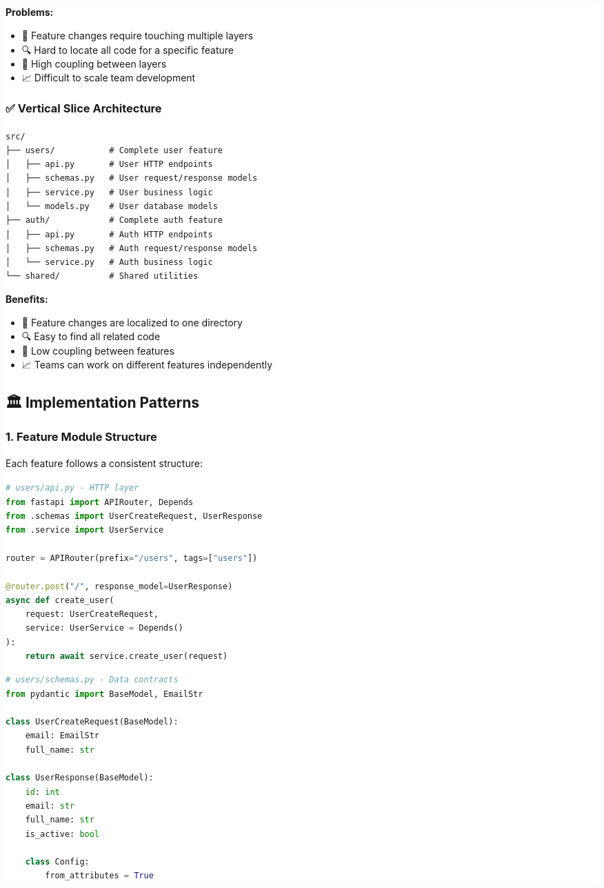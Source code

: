 **Problems:**
- 🔄 Feature changes require touching multiple layers
- 🔍 Hard to locate all code for a specific feature
- 🧩 High coupling between layers
- 📈 Difficult to scale team development

### ✅ Vertical Slice Architecture
```
src/
├── users/           # Complete user feature
│   ├── api.py       # User HTTP endpoints
│   ├── schemas.py   # User request/response models
│   ├── service.py   # User business logic
│   └── models.py    # User database models
├── auth/            # Complete auth feature
│   ├── api.py       # Auth HTTP endpoints
│   ├── schemas.py   # Auth request/response models
│   └── service.py   # Auth business logic
└── shared/          # Shared utilities
```

**Benefits:**
- 🎯 Feature changes are localized to one directory
- 🔍 Easy to find all related code
- 🧩 Low coupling between features
- 📈 Teams can work on different features independently

## 🏛️ Implementation Patterns

### 1. **Feature Module Structure**

Each feature follows a consistent structure:

```python
# users/api.py - HTTP layer
from fastapi import APIRouter, Depends
from .schemas import UserCreateRequest, UserResponse
from .service import UserService

router = APIRouter(prefix="/users", tags=["users"])

@router.post("/", response_model=UserResponse)
async def create_user(
    request: UserCreateRequest,
    service: UserService = Depends()
):
    return await service.create_user(request)
```

```python
# users/schemas.py - Data contracts
from pydantic import BaseModel, EmailStr

class UserCreateRequest(BaseModel):
    email: EmailStr
    full_name: str

class UserResponse(BaseModel):
    id: int
    email: str
    full_name: str
    is_active: bool
    
    class Config:
        from_attributes = True
```